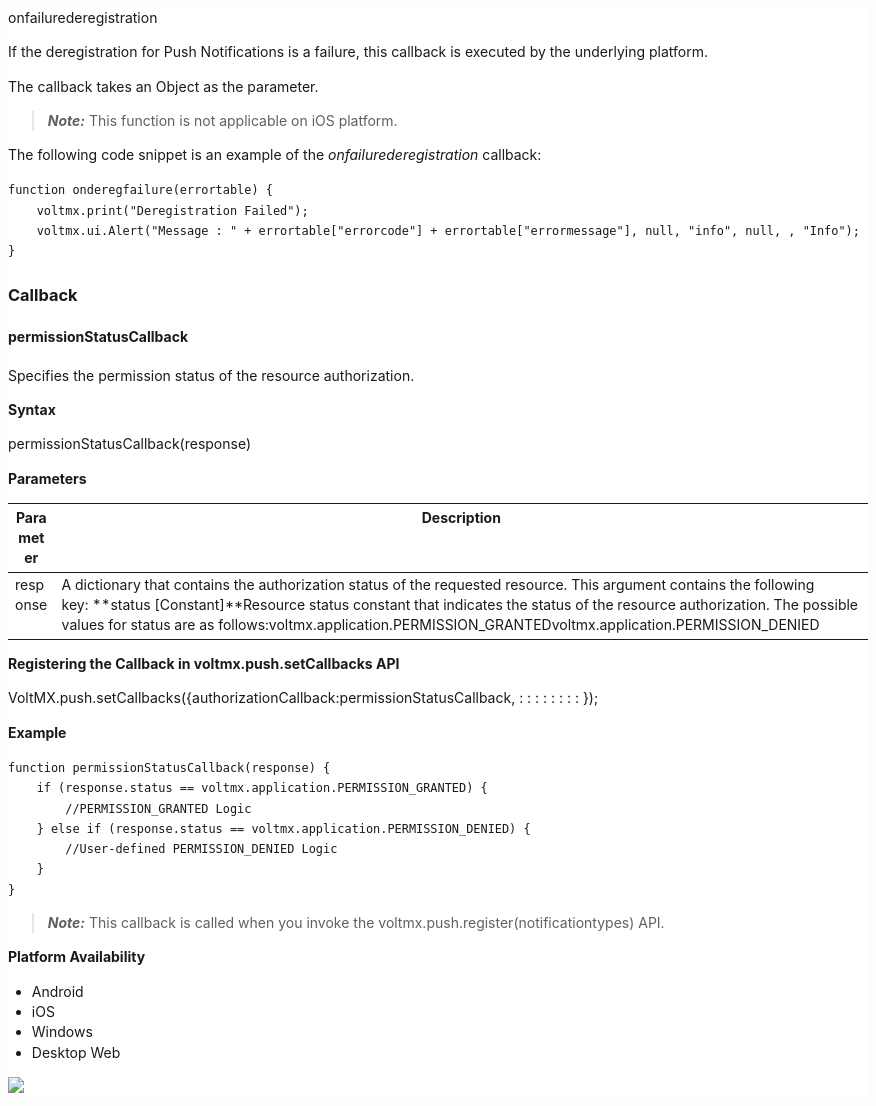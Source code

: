 onfailurederegistration

If the deregistration for Push Notifications is a failure, this callback is executed by the underlying platform.

The callback takes an Object as the parameter.

> **_Note:_** This function is not applicable on iOS platform.

The following code snippet is an example of the _onfailurederegistration_ callback:

```
function onderegfailure(errortable) {
    voltmx.print("Deregistration Failed");
    voltmx.ui.Alert("Message : " + errortable["errorcode"] + errortable["errormessage"], null, "info", null, , "Info");
}  

```

### Callback

#### permissionStatusCallback

Specifies the permission status of the resource authorization.

**Syntax**

permissionStatusCallback(response)

**Parameters**

| Parameter | Description |
| --- | --- |
| response | A dictionary that contains the authorization status of the requested resource. This argument contains the following key: **status \[Constant\]**Resource status constant that indicates the status of the resource authorization. The possible values for status are as follows:voltmx.application.PERMISSION\_GRANTEDvoltmx.application.PERMISSION\_DENIED |

**Registering the Callback in voltmx.push.setCallbacks API**

VoltMX.push.setCallbacks({authorizationCallback:permissionStatusCallback, : : : : : : : : });

**Example**

```
function permissionStatusCallback(response) {
    if (response.status == voltmx.application.PERMISSION_GRANTED) {
        //PERMISSION_GRANTED Logic
    } else if (response.status == voltmx.application.PERMISSION_DENIED) {
        //User-defined PERMISSION_DENIED Logic
    }
}
```

> **_Note:_** This callback is called when you invoke the voltmx.push.register(notificationtypes) API.

**Platform Availability**

*   Android
*   iOS
*   Windows
*   Desktop Web

![](resources/prettify/onload.png)
